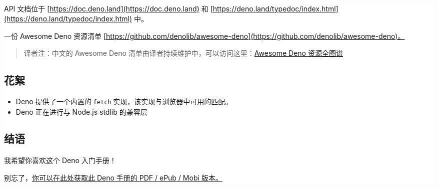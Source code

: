 API 文档位于 [https://doc.deno.land](https://doc.deno.land) 和 [https://deno.land/typedoc/index.html](https://deno.land/typedoc/index.html) 中。

一份 Awesome Deno 资源清单 [https://github.com/denolib/awesome-deno](https://github.com/denolib/awesome-deno)。

> 译者注：中文的 Awesome Deno 清单由译者持续维护中，可以访问这里：[Awesome Deno 资源全图谱](https://github.com/hylerrix/awesome-deno-cn)

## 花絮

-   Deno 提供了一个内置的 `fetch` 实现，该实现与浏览器中可用的匹配。
-   Deno 正在进行与 Node.js stdlib 的兼容层

## 结语

我希望你喜欢这个 Deno 入门手册！

别忘了，[你可以在此处获取此 Deno 手册的 PDF / ePub / Mobi 版本。](https://flaviocopes.com/page/deno-handbook/)

[1]: https://deno.land/
[2]: https://www.freecodecamp.org/news/the-deno-handbook/#what-is-deno
[3]: https://www.freecodecamp.org/news/the-deno-handbook/#why-deno-why-now
[4]: https://www.freecodecamp.org/news/the-deno-handbook/#should-you-learn-deno
[5]: https://www.freecodecamp.org/news/the-deno-handbook/#will-it-replace-node-js
[6]: https://www.freecodecamp.org/news/the-deno-handbook/#first-class-typescript-support
[7]: https://www.freecodecamp.org/news/the-deno-handbook/#similarities-and-differences-with-node-js
[8]: https://www.freecodecamp.org/news/the-deno-handbook/#no-package-manager
[9]: https://www.freecodecamp.org/news/the-deno-handbook/#install-deno
[10]: https://www.freecodecamp.org/news/the-deno-handbook/#the-deno-commands
[11]: https://www.freecodecamp.org/news/the-deno-handbook/#your-first-deno-app
[12]: https://www.freecodecamp.org/news/the-deno-handbook/#deno-code-examples
[13]: https://www.freecodecamp.org/news/the-deno-handbook/#your-first-deno-app-for-real-
[14]: https://www.freecodecamp.org/news/the-deno-handbook/#the-deno-sandbox
[15]: https://www.freecodecamp.org/news/the-deno-handbook/#formatting-code
[16]: https://www.freecodecamp.org/news/the-deno-handbook/#the-standard-library
[17]: https://www.freecodecamp.org/news/the-deno-handbook/#another-deno-example
[18]: https://www.freecodecamp.org/news/the-deno-handbook/#is-there-an-express-hapi-koa-for-deno
[19]: https://www.freecodecamp.org/news/the-deno-handbook/#example-use-oak-to-build-a-rest-api
[20]: https://www.freecodecamp.org/news/the-deno-handbook/#find-out-more
[21]: https://www.freecodecamp.org/news/the-deno-handbook/#a-few-more-random-tidbits
[22]: https://flaviocopes.com/page/deno-handbook/
[23]: https://flaviocopes.com/es-modules/
[24]: https://www.youtube.com/watch?v=M3BM9TB-8yA
[25]: https://code.visualstudio.com/docs/editor/intellisense
[26]: https://flaviocopes.com/v8/
[27]: https://github.com/denoland/deno/issues/986
[28]: https://deno.land/x/
[29]: https://flaviocopes.com/homebrew/
[30]: https://deno.land/std/manual.md
[31]: https://deno.land/std/
[32]: https://deno.land/x/
[33]: https://github.com/denoland/deno/issues
[34]: https://deno.land/std/examples/welcome.ts
[35]: https://deno.land/std/examples/welcome.ts
[36]: https://flaviocopes.com/typescript/
[37]: https://deno.land/std/examples/welcome.ts
[38]: https://deno.land/std/examples/welcome.ts
[39]: https://deno.land/std/http/file_server.ts
[40]: https://deno.land/std/http/file_server.ts
[41]: https://deno.land/std/http/file_server.ts
[42]: https://deno.land/std/examples/
[43]: https://youtu.be/HjdJzNoT_qg?t=1932
[44]: https://deno.land/std/examples/welcome.ts
[45]: https://deno.land/std/http/server.ts'
[46]: http://localhost:8000/'
[47]: https://deno.land/std/http/server.ts
[48]: https://deno.land/std@v0.42.0/http/server.ts'
[49]: https://deno.land/std/http/server.ts%22
[50]: https://flaviocopes.com/javascript-await-top-level/
[51]: https://flaviocopes.com/vscode/
[52]: https://deno.land/std/http/server.ts
[53]: https://flaviocopes.com/prettier/
[54]: https://deno.land/std/examples/cat.ts
[55]: https://deno.land/std/examples/cat.ts
[56]: https://deno.land/std/examples/cat.ts
[57]: https://deno.land/std/examples/cat.ts
[58]: https://github.com/drashland/deno-drash
[59]: https://github.com/NMathar/deno-express
[60]: https://github.com/oakserver/oak
[61]: https://github.com/sholladay/pogo
[62]: https://github.com/keroxp/servest
[63]: https://github.com/koajs/koa
[64]: https://deno.land/x/oak/mod.ts'
[65]: https://deno.land/x/oak/mod.ts'
[66]: https://deno.land/
[67]: https://doc.deno.land/
[68]: https://deno.land/typedoc/index.html
[69]: https://github.com/denolib/awesome-deno
[70]: https://github.com/denoland/deno/tree/master/std/node
[71]: https://flaviocopes.com/page/deno-handbook/
